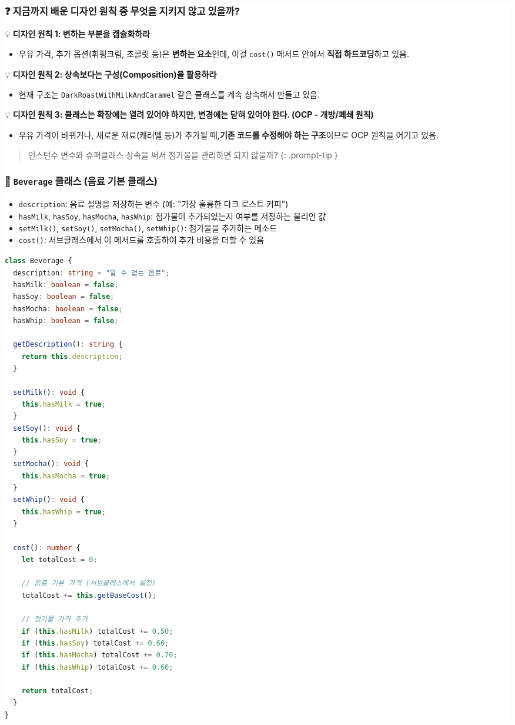 
### ❓ **지금까지 배운 디자인 원칙 중 무엇을 지키지 않고 있을까?**


💡 **디자인 원칙 1: 변하는 부분을 캡슐화하라**

- 우유 가격, 추가 옵션(휘핑크림, 초콜릿 등)은 **변하는 요소**인데, 이걸 `cost()` 메서드 안에서 **직접 하드코딩**하고 있음.

💡 **디자인 원칙 2: 상속보다는 구성(Composition)을 활용하라**

- 현재 구조는 `DarkRoastWithMilkAndCaramel` 같은 클래스를 계속 상속해서 만들고 있음.

💡 **디자인 원칙 3: 클래스는 확장에는 열려 있어야 하지만, 변경에는 닫혀 있어야 한다. (OCP - 개방/폐쇄 원칙)**

- 우유 가격이 바뀌거나, 새로운 재료(캐러멜 등)가 추가될 때,**기존 코드를 수정해야 하는 구조**이므로 OCP 원칙을 어기고 있음.

> 인스턴수 변수와 슈퍼클래스 상속을 써서 첨가물을 관리하면 되지 않을까?
{: .prompt-tip }

### 📌 `Beverage` 클래스 (음료 기본 클래스)

- `description`: 음료 설명을 저장하는 변수 (예: "가장 훌륭한 다크 로스트 커피")
- `hasMilk`, `hasSoy`, `hasMocha`, `hasWhip`: 첨가물이 추가되었는지 여부를 저장하는 불리언 값
- `setMilk()`, `setSoy()`, `setMocha()`, `setWhip()`: 첨가물을 추가하는 메소드
- `cost()`: 서브클래스에서 이 메서드를 호출하여 추가 비용을 더할 수 있음

```typescript
class Beverage {
  description: string = "알 수 없는 음료";
  hasMilk: boolean = false;
  hasSoy: boolean = false;
  hasMocha: boolean = false;
  hasWhip: boolean = false;

  getDescription(): string {
    return this.description;
  }

  setMilk(): void {
    this.hasMilk = true;
  }
  setSoy(): void {
    this.hasSoy = true;
  }
  setMocha(): void {
    this.hasMocha = true;
  }
  setWhip(): void {
    this.hasWhip = true;
  }

  cost(): number {
    let totalCost = 0;

    // 음료 기본 가격 (서브클래스에서 설정)
    totalCost += this.getBaseCost();

    // 첨가물 가격 추가
    if (this.hasMilk) totalCost += 0.50;
    if (this.hasSoy) totalCost += 0.60;
    if (this.hasMocha) totalCost += 0.70;
    if (this.hasWhip) totalCost += 0.60;

    return totalCost;
  }
}
```
